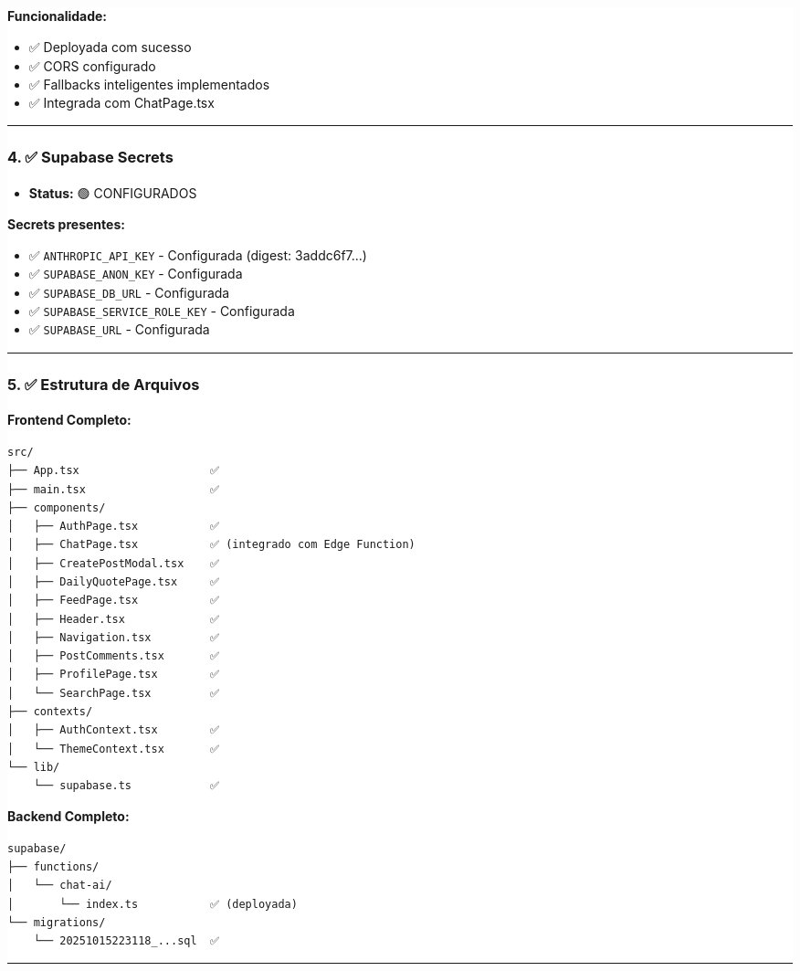 **Funcionalidade:**
- ✅ Deployada com sucesso
- ✅ CORS configurado
- ✅ Fallbacks inteligentes implementados
- ✅ Integrada com ChatPage.tsx

---

### 4. ✅ **Supabase Secrets**
- **Status:** 🟢 CONFIGURADOS

**Secrets presentes:**
- ✅ `ANTHROPIC_API_KEY` - Configurada (digest: 3addc6f7...)
- ✅ `SUPABASE_ANON_KEY` - Configurada
- ✅ `SUPABASE_DB_URL` - Configurada
- ✅ `SUPABASE_SERVICE_ROLE_KEY` - Configurada
- ✅ `SUPABASE_URL` - Configurada

---

### 5. ✅ **Estrutura de Arquivos**

**Frontend Completo:**
```
src/
├── App.tsx                    ✅
├── main.tsx                   ✅
├── components/
│   ├── AuthPage.tsx           ✅
│   ├── ChatPage.tsx           ✅ (integrado com Edge Function)
│   ├── CreatePostModal.tsx    ✅
│   ├── DailyQuotePage.tsx     ✅
│   ├── FeedPage.tsx           ✅
│   ├── Header.tsx             ✅
│   ├── Navigation.tsx         ✅
│   ├── PostComments.tsx       ✅
│   ├── ProfilePage.tsx        ✅
│   └── SearchPage.tsx         ✅
├── contexts/
│   ├── AuthContext.tsx        ✅
│   └── ThemeContext.tsx       ✅
└── lib/
    └── supabase.ts            ✅
```

**Backend Completo:**
```
supabase/
├── functions/
│   └── chat-ai/
│       └── index.ts           ✅ (deployada)
└── migrations/
    └── 20251015223118_...sql  ✅
```

---